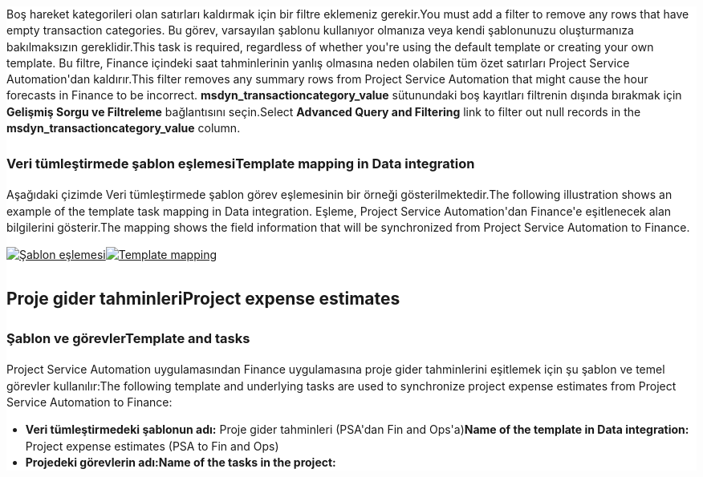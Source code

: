 <span data-ttu-id="33384-149">Boş hareket kategorileri olan satırları kaldırmak için bir filtre eklemeniz gerekir.</span><span class="sxs-lookup"><span data-stu-id="33384-149">You must add a filter to remove any rows that have empty transaction categories.</span></span> <span data-ttu-id="33384-150">Bu görev, varsayılan şablonu kullanıyor olmanıza veya kendi şablonunuzu oluşturmanıza bakılmaksızın gereklidir.</span><span class="sxs-lookup"><span data-stu-id="33384-150">This task is required, regardless of whether you're using the default template or creating your own template.</span></span> <span data-ttu-id="33384-151">Bu filtre, Finance içindeki saat tahminlerinin yanlış olmasına neden olabilen tüm özet satırları Project Service Automation'dan kaldırır.</span><span class="sxs-lookup"><span data-stu-id="33384-151">This filter removes any summary rows from Project Service Automation that might cause the hour forecasts in Finance to be incorrect.</span></span> <span data-ttu-id="33384-152">**msdyn\_transactioncategory\_value** sütunundaki boş kayıtları filtrenin dışında bırakmak için **Gelişmiş Sorgu ve Filtreleme** bağlantısını seçin.</span><span class="sxs-lookup"><span data-stu-id="33384-152">Select **Advanced Query and Filtering** link to filter out null records in the **msdyn\_transactioncategory\_value** column.</span></span>

### <a name="template-mapping-in-data-integration"></a><span data-ttu-id="33384-153">Veri tümleştirmede şablon eşlemesi</span><span class="sxs-lookup"><span data-stu-id="33384-153">Template mapping in Data integration</span></span>

<span data-ttu-id="33384-154">Aşağıdaki çizimde Veri tümleştirmede şablon görev eşlemesinin bir örneği gösterilmektedir.</span><span class="sxs-lookup"><span data-stu-id="33384-154">The following illustration shows an example of the template task mapping in Data integration.</span></span> <span data-ttu-id="33384-155">Eşleme, Project Service Automation'dan Finance'e eşitlenecek alan bilgilerini gösterir.</span><span class="sxs-lookup"><span data-stu-id="33384-155">The mapping shows the field information that will be synchronized from Project Service Automation to Finance.</span></span>

<span data-ttu-id="33384-156">[![Şablon eşlemesi](./media/ProjectHourEstimatesMapping.jpg)](./media/ProjectHourEstimatesMapping.jpg)</span><span class="sxs-lookup"><span data-stu-id="33384-156">[![Template mapping](./media/ProjectHourEstimatesMapping.jpg)](./media/ProjectHourEstimatesMapping.jpg)</span></span>

## <a name="project-expense-estimates"></a><span data-ttu-id="33384-157">Proje gider tahminleri</span><span class="sxs-lookup"><span data-stu-id="33384-157">Project expense estimates</span></span>

### <a name="template-and-tasks"></a><span data-ttu-id="33384-158">Şablon ve görevler</span><span class="sxs-lookup"><span data-stu-id="33384-158">Template and tasks</span></span>

<span data-ttu-id="33384-159">Project Service Automation uygulamasından Finance uygulamasına proje gider tahminlerini eşitlemek için şu şablon ve temel görevler kullanılır:</span><span class="sxs-lookup"><span data-stu-id="33384-159">The following template and underlying tasks are used to synchronize project expense estimates from Project Service Automation to Finance:</span></span>

- <span data-ttu-id="33384-160">**Veri tümleştirmedeki şablonun adı:** Proje gider tahminleri (PSA'dan Fin and Ops'a)</span><span class="sxs-lookup"><span data-stu-id="33384-160">**Name of the template in Data integration:** Project expense estimates (PSA to Fin and Ops)</span></span>
- <span data-ttu-id="33384-161">**Projedeki görevlerin adı:**</span><span class="sxs-lookup"><span data-stu-id="33384-161">**Name of the tasks in the project:**</span></span>
